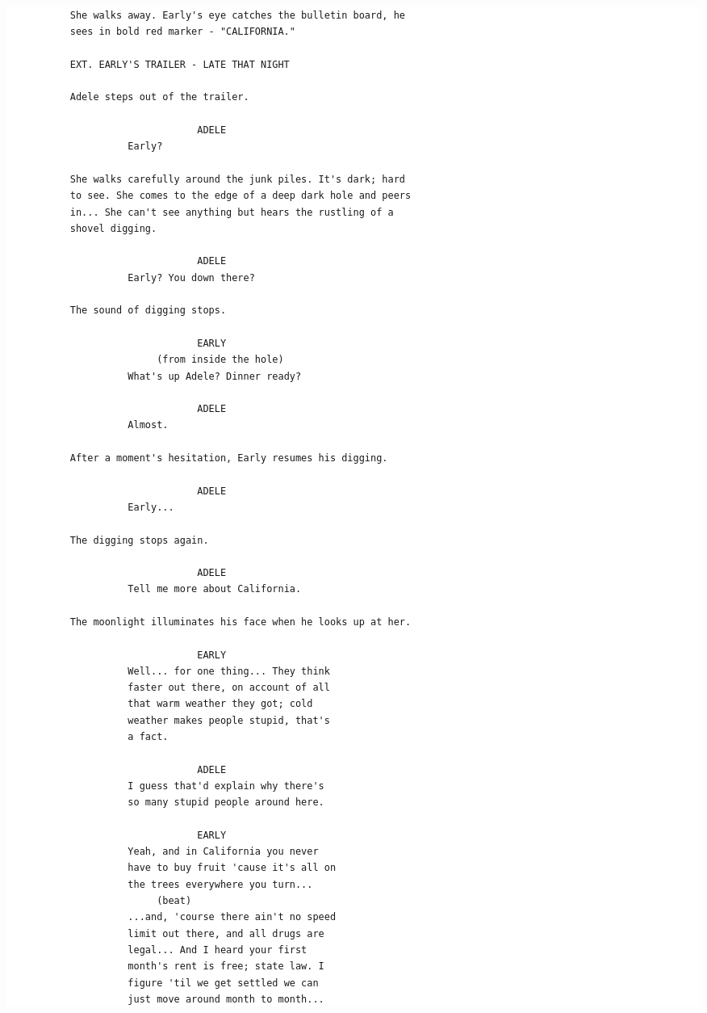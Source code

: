                She walks away. Early's eye catches the bulletin board, he 
               sees in bold red marker - "CALIFORNIA."

               EXT. EARLY'S TRAILER - LATE THAT NIGHT

               Adele steps out of the trailer.

                                     ADELE
                         Early?

               She walks carefully around the junk piles. It's dark; hard 
               to see. She comes to the edge of a deep dark hole and peers 
               in... She can't see anything but hears the rustling of a 
               shovel digging.

                                     ADELE
                         Early? You down there?

               The sound of digging stops.

                                     EARLY
                              (from inside the hole)
                         What's up Adele? Dinner ready?

                                     ADELE
                         Almost.

               After a moment's hesitation, Early resumes his digging.

                                     ADELE
                         Early...

               The digging stops again.

                                     ADELE
                         Tell me more about California.

               The moonlight illuminates his face when he looks up at her.

                                     EARLY
                         Well... for one thing... They think 
                         faster out there, on account of all 
                         that warm weather they got; cold 
                         weather makes people stupid, that's 
                         a fact.

                                     ADELE
                         I guess that'd explain why there's 
                         so many stupid people around here.

                                     EARLY
                         Yeah, and in California you never 
                         have to buy fruit 'cause it's all on 
                         the trees everywhere you turn...
                              (beat)
                         ...and, 'course there ain't no speed 
                         limit out there, and all drugs are 
                         legal... And I heard your first 
                         month's rent is free; state law. I 
                         figure 'til we get settled we can 
                         just move around month to month...
